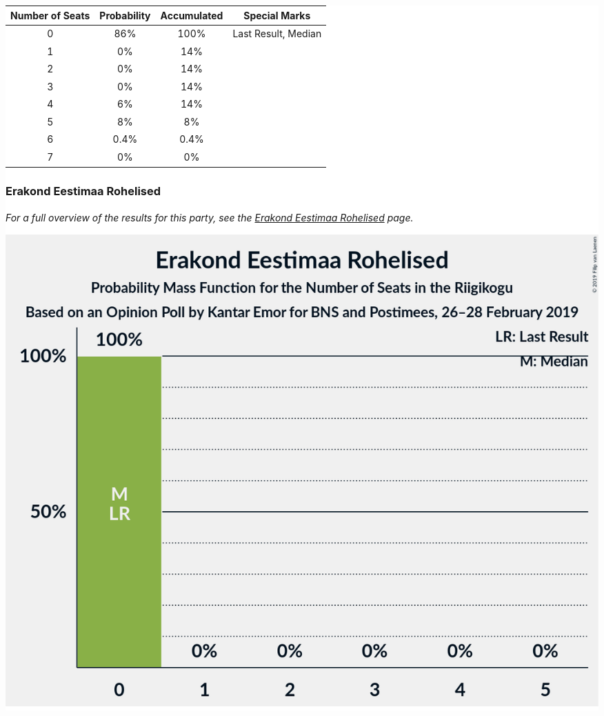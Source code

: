 | Number of Seats | Probability | Accumulated | Special Marks |
|:---------------:|:-----------:|:-----------:|:-------------:|
| 0 | 86% | 100% | Last Result, Median |
| 1 | 0% | 14% |  |
| 2 | 0% | 14% |  |
| 3 | 0% | 14% |  |
| 4 | 6% | 14% |  |
| 5 | 8% | 8% |  |
| 6 | 0.4% | 0.4% |  |
| 7 | 0% | 0% |  |

### Erakond Eestimaa Rohelised

*For a full overview of the results for this party, see the [Erakond Eestimaa Rohelised](party-erakondeestimaarohelised.html) page.*

![Graph with seats probability mass function not yet produced](2019-02-28-KantarEmor-seats-pmf-erakondeestimaarohelised.png "Seats Probability Mass Function")
